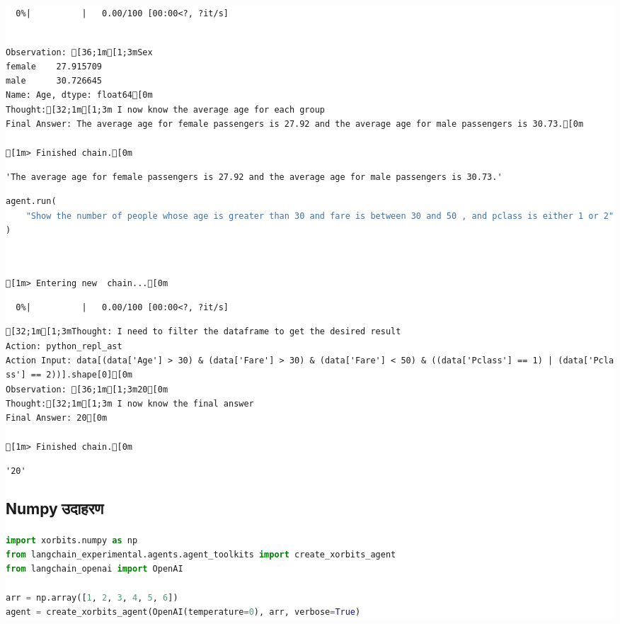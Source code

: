 ```output
  0%|          |   0.00/100 [00:00<?, ?it/s]
```

```output

Observation: [36;1m[1;3mSex
female    27.915709
male      30.726645
Name: Age, dtype: float64[0m
Thought:[32;1m[1;3m I now know the average age for each group
Final Answer: The average age for female passengers is 27.92 and the average age for male passengers is 30.73.[0m

[1m> Finished chain.[0m
```

```output
'The average age for female passengers is 27.92 and the average age for male passengers is 30.73.'
```

```python
agent.run(
    "Show the number of people whose age is greater than 30 and fare is between 30 and 50 , and pclass is either 1 or 2"
)
```

```output


[1m> Entering new  chain...[0m
```

```output
  0%|          |   0.00/100 [00:00<?, ?it/s]
```

```output
[32;1m[1;3mThought: I need to filter the dataframe to get the desired result
Action: python_repl_ast
Action Input: data[(data['Age'] > 30) & (data['Fare'] > 30) & (data['Fare'] < 50) & ((data['Pclass'] == 1) | (data['Pclass'] == 2))].shape[0][0m
Observation: [36;1m[1;3m20[0m
Thought:[32;1m[1;3m I now know the final answer
Final Answer: 20[0m

[1m> Finished chain.[0m
```

```output
'20'
```

## Numpy उदाहरण

```python
import xorbits.numpy as np
from langchain_experimental.agents.agent_toolkits import create_xorbits_agent
from langchain_openai import OpenAI

arr = np.array([1, 2, 3, 4, 5, 6])
agent = create_xorbits_agent(OpenAI(temperature=0), arr, verbose=True)
```
